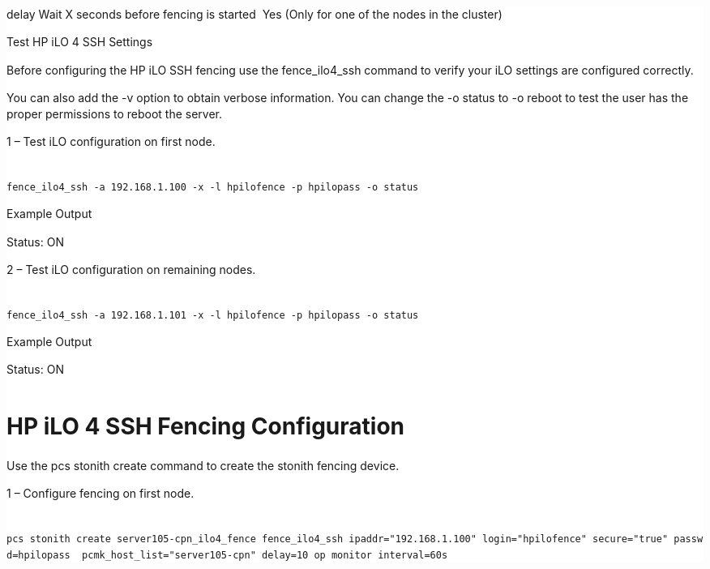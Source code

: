 delay Wait X seconds before fencing is started  Yes (Only for one of the nodes in the cluster)

Test HP iLO 4 SSH Settings

Before configuring the HP iLO SSH fencing use the fence_ilo4_ssh command to verify your iLO settings are configured correctly.

  

You can also add the -v option to obtain verbose information. You can change the -o status to -o reboot to test the user has the proper permissions to reboot the server.

  

1 – Test iLO configuration on first node.

  

~~~~

fence_ilo4_ssh -a 192.168.1.100 -x -l hpilofence -p hpilopass -o status

~~~~

  

Example Output

  

Status: ON

2 – Test iLO configuration on remaining nodes.

  

~~~~

fence_ilo4_ssh -a 192.168.1.101 -x -l hpilofence -p hpilopass -o status

~~~~

  

Example Output

  

Status: ON

# HP iLO 4 SSH Fencing Configuration

  

Use the pcs stonith create command to create the stonith fencing device.

  

1 – Configure fencing on first node.

  

~~~~

pcs stonith create server105-cpn_ilo4_fence fence_ilo4_ssh ipaddr="192.168.1.100" login="hpilofence" secure="true" passwd=hpilopass  pcmk_host_list="server105-cpn" delay=10 op monitor interval=60s

~~~~
